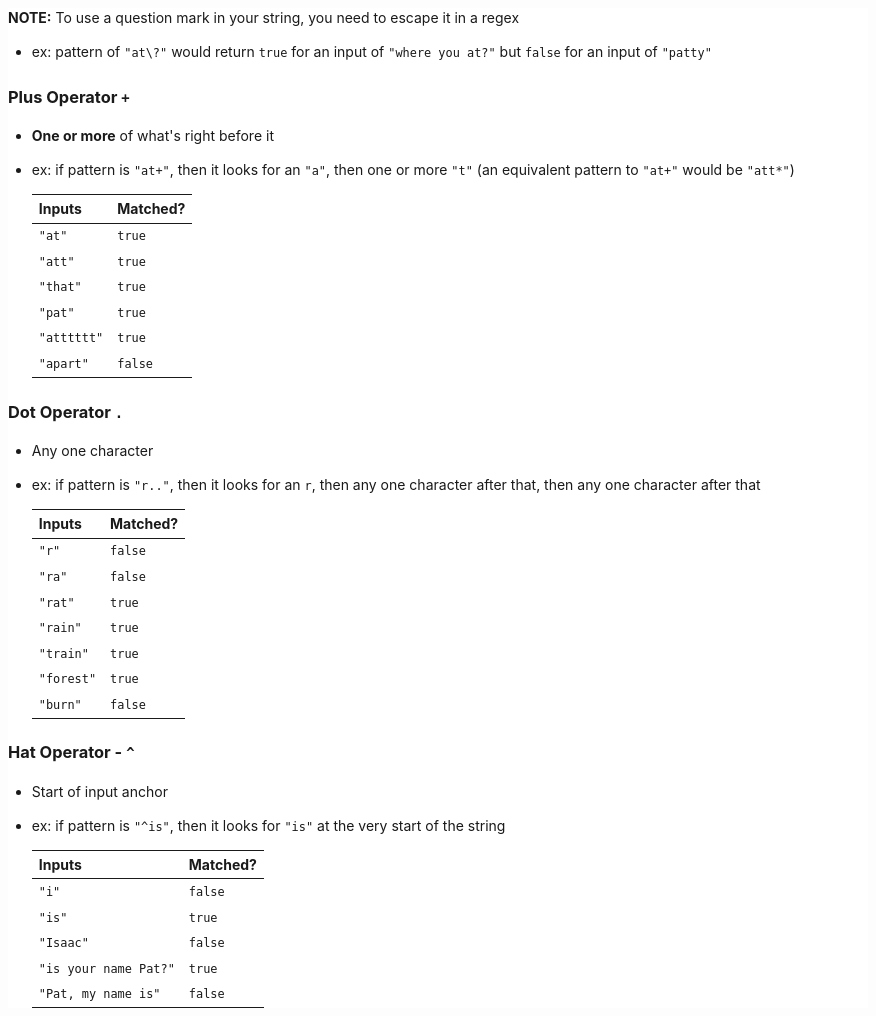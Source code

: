 **NOTE:** To use a question mark in your string, you need to escape it in a regex
- ex: pattern of `"at\?"` would return `true` for an input of `"where you at?"`
  but `false` for an input of `"patty"`

### Plus Operator `+`

- **One or more** of what's right before it

- ex: if pattern is `"at+"`, then it looks for an `"a"`, then one or more `"t"`
  (an equivalent pattern to `"at+"` would be `"att*"`)

  | Inputs | Matched? |
  |--------|----------|
  | `"at"` | `true` |
  | `"att"` | `true` |
  | `"that"` | `true` |
  | `"pat"`| `true` |
  | `"atttttt"`| `true` |
  | `"apart"` | `false` |

### Dot Operator `.`

- Any one character

- ex: if pattern is `"r.."`, then it looks for an `r`, then any one character
  after that, then any one character after that

  | Inputs | Matched? |
  |--------|----------|
  | `"r"` | `false` |
  | `"ra"` | `false` |
  | `"rat"` | `true` |
  | `"rain"`| `true` |
  | `"train"`| `true` |
  | `"forest"` | `true` |
  | `"burn"` | `false` |

### Hat Operator - `^`

- Start of input anchor

- ex: if pattern is `"^is"`, then it looks for `"is"` at the very start of the 
  string

  | Inputs | Matched? |
  |--------|----------|
  | `"i"` | `false` |
  | `"is"` | `true` |
  | `"Isaac"` | `false` |
  | `"is your name Pat?"`| `true` |
  | `"Pat, my name is"`| `false` |
